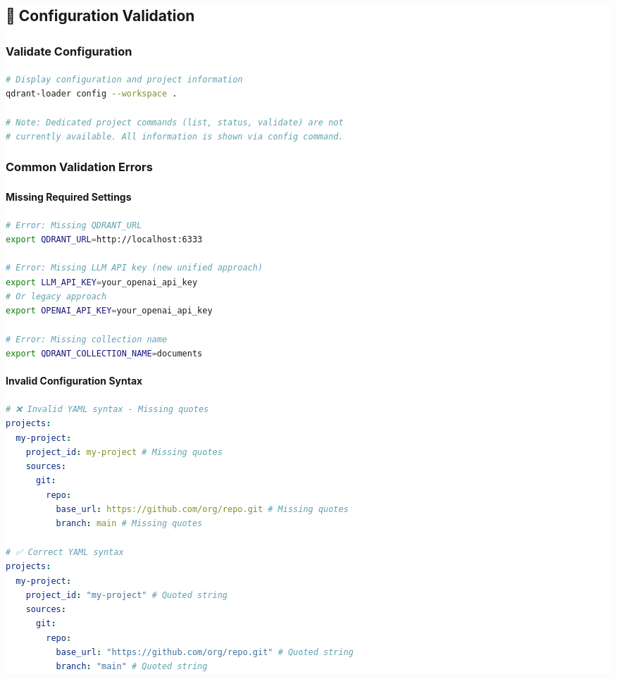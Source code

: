 ## 🔧 Configuration Validation

### Validate Configuration

```bash
# Display configuration and project information
qdrant-loader config --workspace .

# Note: Dedicated project commands (list, status, validate) are not 
# currently available. All information is shown via config command.
```

### Common Validation Errors

#### Missing Required Settings

```bash
# Error: Missing QDRANT_URL
export QDRANT_URL=http://localhost:6333

# Error: Missing LLM API key (new unified approach)
export LLM_API_KEY=your_openai_api_key
# Or legacy approach
export OPENAI_API_KEY=your_openai_api_key

# Error: Missing collection name
export QDRANT_COLLECTION_NAME=documents
```

#### Invalid Configuration Syntax

```yaml
# ❌ Invalid YAML syntax - Missing quotes
projects:
  my-project:
    project_id: my-project # Missing quotes
    sources:
      git:
        repo:
          base_url: https://github.com/org/repo.git # Missing quotes
          branch: main # Missing quotes

# ✅ Correct YAML syntax
projects:
  my-project:
    project_id: "my-project" # Quoted string
    sources:
      git:
        repo:
          base_url: "https://github.com/org/repo.git" # Quoted string
          branch: "main" # Quoted string
```
